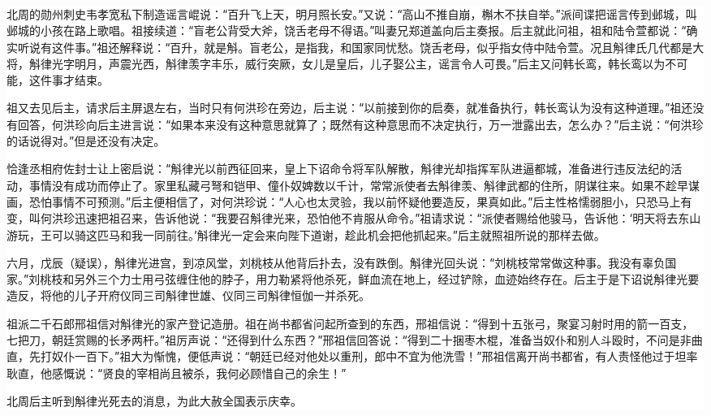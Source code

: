

北周的勋州刺史韦孝宽私下制造谣言崐说：“百升飞上天，明月照长安。”又说：“高山不推自崩，槲木不扶自举。”派间谍把谣言传到邺城，叫邺城的小孩在路上歌唱。祖接续道：“盲老公背受大斧，饶舌老母不得语。”叫妻兄郑道盖向后主奏报。后主就此问祖，祖和陆令萱都说：“确实听说有这件事。”祖还解释说：“百升，就是斛。盲老公，是指我，和国家同忧愁。饶舌老母，似乎指女侍中陆令萱。况且斛律氏几代都是大将，斛律光字明月，声震光西，斛律羡字丰乐，威行突厥，女儿是皇后，儿子娶公主，谣言令人可畏。”后主又问韩长鸾，韩长鸾以为不可能，这件事才结束。



祖又去见后主，请求后主屏退左右，当时只有何洪珍在旁边，后主说：“以前接到你的启奏，就准备执行，韩长鸾认为没有这种道理。”祖还没有回答，何洪珍向后主进言说：“如果本来没有这种意思就算了；既然有这种意思而不决定执行，万一泄露出去，怎么办？”后主说：“何洪珍的话说得对。”但是还没有决定。



恰逢丞相府佐封士让上密启说：“斛律光以前西征回来，皇上下诏命令将军队解散，斛律光却指挥军队进逼都城，准备进行违反法纪的活动，事情没有成功而停止了。家里私藏弓弩和铠甲、僮仆奴婢数以千计，常常派使者去斛律羡、斛律武都的住所，阴谋往来。如果不趁早谋画，恐怕事情不可预测。”后主便相信了，对何洪珍说：“人心也太灵验，我以前怀疑他要造反，果真如此。”后主性格懦弱胆小，只恐马上有变，叫何洪珍迅速把祖召来，告诉他说：“我要召斛律光来，恐怕他不肯服从命令。”祖请求说：“派使者赐给他骏马，告诉他：‘明天将去东山游玩，王可以骑这匹马和我一同前往。’斛律光一定会来向陛下道谢，趁此机会把他抓起来。”后主就照祖所说的那样去做。



六月，戊辰（疑误），斛律光进宫，到凉风堂，刘桃枝从他背后扑去，没有跌倒。斛律光回头说：“刘桃枝常常做这种事。我没有辜负国家。”刘桃枝和另外三个力士用弓弦缠住他的脖子，用力勒紧将他杀死，鲜血流在地上，经过铲除，血迹始终存在。后主于是下诏说斛律光要造反，将他的儿子开府仪同三司斛律世雄、仪同三司斛律恒伽一并杀死。

祖派二千石郎邢祖信对斛律光的家产登记造册。祖在尚书都省问起所查到的东西，邢祖信说：“得到十五张弓，聚宴习射时用的箭一百支，七把刀，朝廷赏赐的长矛两杆。”祖厉声说：“还得到什么东西？”邢祖信回答说：“得到二十捆枣木棍，准备当奴仆和别人斗殴时，不问是非曲直，先打奴仆一百下。”祖大为惭愧，便低声说：“朝廷已经对他处以重刑，郎中不宜为他洗雪！”邢祖信离开尚书都省，有人责怪他过于坦率耿直，他感慨说：“贤良的宰相尚且被杀，我何必顾惜自己的余生！”

北周后主听到斛律光死去的消息，为此大赦全国表示庆幸。







